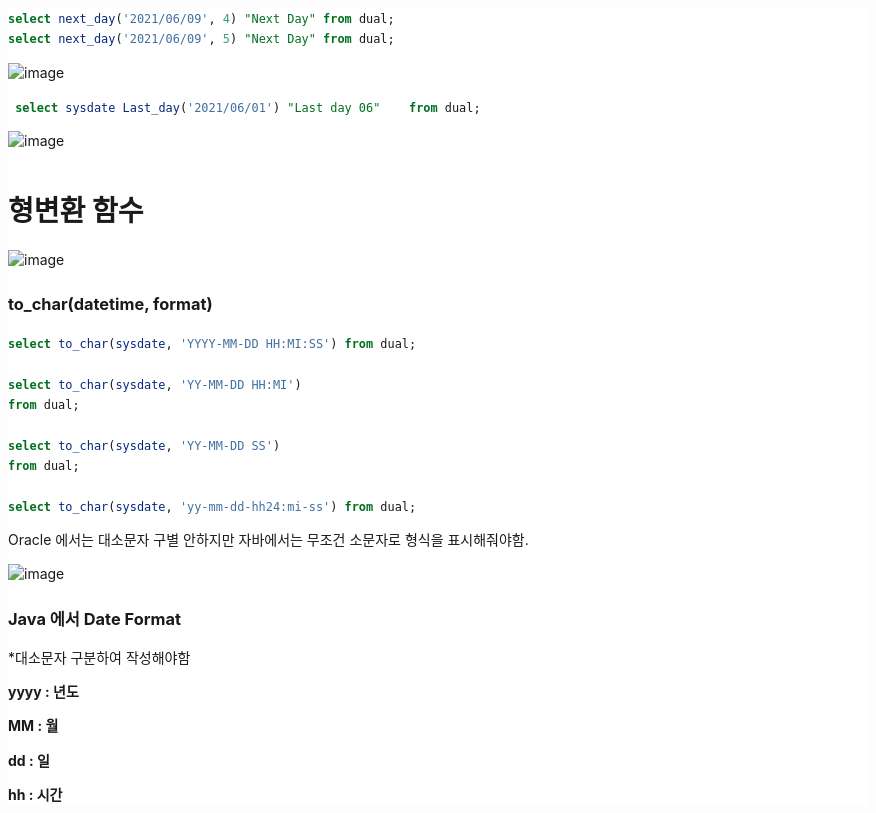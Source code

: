 
### 

```sql
select next_day('2021/06/09', 4) "Next Day" from dual;
select next_day('2021/06/09', 5) "Next Day" from dual;
```

![image](https://user-images.githubusercontent.com/65274952/128663735-3bc13d9f-62fe-47f9-b6b8-943b4bd58d27.png)

```sql
 select sysdate Last_day('2021/06/01') "Last day 06"    from dual;
```

![image](https://user-images.githubusercontent.com/65274952/128663876-c8fa8932-2288-4f85-ba3a-b94936df0ff8.png)





# 형변환 함수

![image](https://user-images.githubusercontent.com/65274952/128658003-9113c457-87c0-435d-a73e-faaf65666c18.png)



### to_char(datetime, format)

```sql
select to_char(sysdate, 'YYYY-MM-DD HH:MI:SS') from dual;

select to_char(sysdate, 'YY-MM-DD HH:MI')
from dual;

select to_char(sysdate, 'YY-MM-DD SS') 
from dual;

select to_char(sysdate, 'yy-mm-dd-hh24:mi-ss') from dual;

```

Oracle 에서는 대소문자 구별 안하지만 자바에서는 무조건 소문자로 형식을 표시해줘야함.

![image](https://user-images.githubusercontent.com/65274952/128658177-40512361-d500-4dd9-aede-02422632f305.png)



### Java 에서 Date Format

 *대소문자 구분하여 작성해야함

**yyyy : 년도**

**MM : 월**

**dd : 일**

**hh : 시간**
